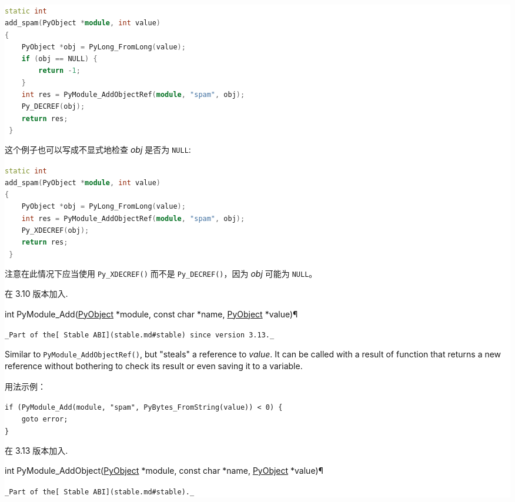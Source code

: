     
~~~cpp
static int
add_spam(PyObject *module, int value)
{
    PyObject *obj = PyLong_FromLong(value);
    if (obj == NULL) {
        return -1;
    }
    int res = PyModule_AddObjectRef(module, "spam", obj);
    Py_DECREF(obj);
    return res;
 }
~~~

这个例子也可以写成不显式地检查 _obj_ 是否为 `NULL`:

    
    
~~~cpp
static int
add_spam(PyObject *module, int value)
{
    PyObject *obj = PyLong_FromLong(value);
    int res = PyModule_AddObjectRef(module, "spam", obj);
    Py_XDECREF(obj);
    return res;
 }
~~~

注意在此情况下应当使用 `Py_XDECREF()` 而不是 `Py_DECREF()`，因为 _obj_ 可能为 `NULL`。

在 3.10 版本加入.

int PyModule_Add([PyObject](structures.md#c.PyObject "PyObject") *module, const char *name, [PyObject](structures.md#c.PyObject "PyObject") *value)¶  

    _Part of the[ Stable ABI](stable.md#stable) since version 3.13._

Similar to `PyModule_AddObjectRef()`, but "steals" a reference to _value_. It can be called with a result of function that returns a new reference without bothering to check its result or even saving it to a variable.

用法示例：

    
    
~~~
if (PyModule_Add(module, "spam", PyBytes_FromString(value)) < 0) {
    goto error;
}
~~~

在 3.13 版本加入.

int PyModule_AddObject([PyObject](structures.md#c.PyObject "PyObject") *module, const char *name, [PyObject](structures.md#c.PyObject "PyObject") *value)¶  

    _Part of the[ Stable ABI](stable.md#stable)._
